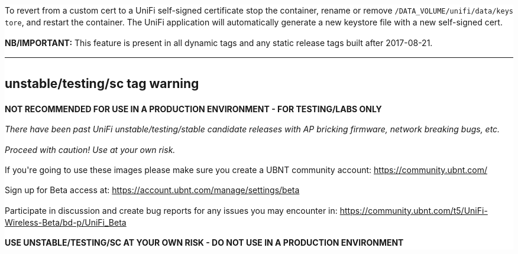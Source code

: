 To revert from a custom cert to a UniFi self-signed certificate stop the container, rename or remove `/DATA_VOLUME/unifi/data/keystore`, and restart the container. The UniFi application will automatically generate a new keystore file with a new self-signed cert.

**NB/IMPORTANT:** This feature is present in all dynamic tags and any static release tags built after 2017-08-21.

---

## unstable/testing/sc tag warning

**NOT RECOMMENDED FOR USE IN A PRODUCTION ENVIRONMENT - FOR TESTING/LABS ONLY**

_There have been past UniFi unstable/testing/stable candidate releases with AP bricking firmware, network breaking bugs, etc._

_Proceed with caution! Use at your own risk._

If you're going to use these images please make sure you create a UBNT community account:
https://community.ubnt.com/

Sign up for Beta access at:
https://account.ubnt.com/manage/settings/beta

Participate in discussion and create bug reports for any issues you may encounter in:
https://community.ubnt.com/t5/UniFi-Wireless-Beta/bd-p/UniFi_Beta

**USE UNSTABLE/TESTING/SC AT YOUR OWN RISK - DO NOT USE IN A PRODUCTION ENVIRONMENT**

[//]: # (Licensed under the Apache 2.0 license)
[//]: # (Copyright 2017 The Goofball - goofball222@gmail.com)
